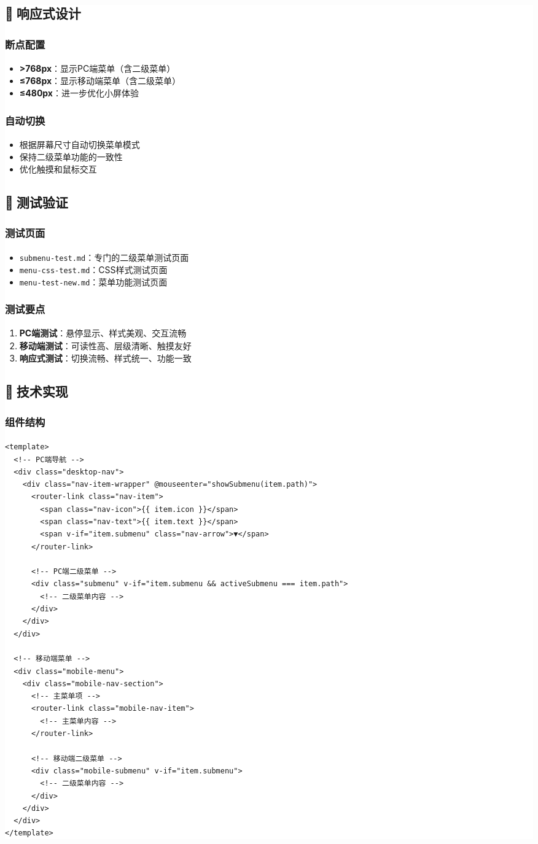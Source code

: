 ## 📱 响应式设计

### 断点配置
- **>768px**：显示PC端菜单（含二级菜单）
- **≤768px**：显示移动端菜单（含二级菜单）
- **≤480px**：进一步优化小屏体验

### 自动切换
- 根据屏幕尺寸自动切换菜单模式
- 保持二级菜单功能的一致性
- 优化触摸和鼠标交互

## 🧪 测试验证

### 测试页面
- `submenu-test.md`：专门的二级菜单测试页面
- `menu-css-test.md`：CSS样式测试页面
- `menu-test-new.md`：菜单功能测试页面

### 测试要点
1. **PC端测试**：悬停显示、样式美观、交互流畅
2. **移动端测试**：可读性高、层级清晰、触摸友好
3. **响应式测试**：切换流畅、样式统一、功能一致

## 🔧 技术实现

### 组件结构
```vue
<template>
  <!-- PC端导航 -->
  <div class="desktop-nav">
    <div class="nav-item-wrapper" @mouseenter="showSubmenu(item.path)">
      <router-link class="nav-item">
        <span class="nav-icon">{{ item.icon }}</span>
        <span class="nav-text">{{ item.text }}</span>
        <span v-if="item.submenu" class="nav-arrow">▼</span>
      </router-link>
      
      <!-- PC端二级菜单 -->
      <div class="submenu" v-if="item.submenu && activeSubmenu === item.path">
        <!-- 二级菜单内容 -->
      </div>
    </div>
  </div>
  
  <!-- 移动端菜单 -->
  <div class="mobile-menu">
    <div class="mobile-nav-section">
      <!-- 主菜单项 -->
      <router-link class="mobile-nav-item">
        <!-- 主菜单内容 -->
      </router-link>
      
      <!-- 移动端二级菜单 -->
      <div class="mobile-submenu" v-if="item.submenu">
        <!-- 二级菜单内容 -->
      </div>
    </div>
  </div>
</template>
```